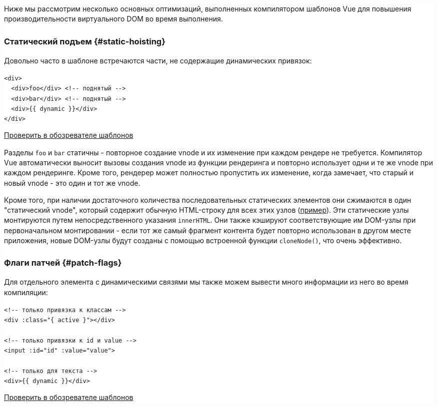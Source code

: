 Ниже мы рассмотрим несколько основных оптимизаций, выполненных компилятором шаблонов Vue для повышения производительности виртуального DOM во время выполнения.

### Статический подъем {#static-hoisting}

Довольно часто в шаблоне встречаются части, не содержащие динамических привязок:

```vue-html{2-3}
<div>
  <div>foo</div> <!-- поднятый -->
  <div>bar</div> <!-- поднятый -->
  <div>{{ dynamic }}</div>
</div>
```

[Проверить в обозревателе шаблонов](https://vue-next-template-explorer.netlify.app/#eyJzcmMiOiI8ZGl2PlxuICA8ZGl2PmZvbzwvZGl2PlxuICA8ZGl2PmJhcjwvZGl2PlxuICA8ZGl2Pnt7IGR5bmFtaWMgfX08L2Rpdj5cbjwvZGl2PiIsInNzciI6ZmFsc2UsIm9wdGlvbnMiOnsiaG9pc3RTdGF0aWMiOnRydWV9fQ==)

Разделы `foo` и `bar` статичны - повторное создание vnode и их изменение при каждом рендере не требуется. Компилятор Vue автоматически выносит вызовы создания vnode из функции рендеринга и повторно использует одни и те же vnode при каждом рендеринге. Кроме того, рендерер может полностью пропустить их изменение, когда замечает, что старый и новый vnode - это один и тот же vnode.

Кроме того, при наличии достаточного количества последовательных статических элементов они сжимаются в один "статический vnode", который содержит обычную HTML-строку для всех этих узлов ([пример](https://vue-next-template-explorer.netlify.app/#eyJzcmMiOiI8ZGl2PlxuICA8ZGl2IGNsYXNzPVwiZm9vXCI+Zm9vPC9kaXY+XG4gIDxkaXYgY2xhc3M9XCJmb29cIj5mb288L2Rpdj5cbiAgPGRpdiBjbGFzcz1cImZvb1wiPmZvbzwvZGl2PlxuICA8ZGl2IGNsYXNzPVwiZm9vXCI+Zm9vPC9kaXY+XG4gIDxkaXYgY2xhc3M9XCJmb29cIj5mb288L2Rpdj5cbiAgPGRpdj57eyBkeW5hbWljIH19PC9kaXY+XG48L2Rpdj4iLCJzc3IiOmZhbHNlLCJvcHRpb25zIjp7ImhvaXN0U3RhdGljIjp0cnVlfX0=)). Эти статические узлы монтируются путем непосредственного указания `innerHTML`. Они также кэшируют соответствующие им DOM-узлы при первоначальном монтировании - если тот же самый фрагмент контента будет повторно использован в другом месте приложения, новые DOM-узлы будут созданы с помощью встроенной функции `cloneNode()`, что очень эффективно.

### Флаги патчей {#patch-flags}

Для отдельного элемента с динамическими связями мы также можем вывести много информации из него во время компиляции:

```vue-html
<!-- только привязка к классам -->
<div :class="{ active }"></div>

<!-- только привязки к id и value -->
<input :id="id" :value="value">

<!-- только для текста -->
<div>{{ dynamic }}</div>
```

[Проверить в обозревателе шаблонов](https://template-explorer.vuejs.org/#eyJzcmMiOiI8ZGl2IDpjbGFzcz1cInsgYWN0aXZlIH1cIj48L2Rpdj5cblxuPGlucHV0IDppZD1cImlkXCIgOnZhbHVlPVwidmFsdWVcIj5cblxuPGRpdj57eyBkeW5hbWljIH19PC9kaXY+Iiwib3B0aW9ucyI6e319)
